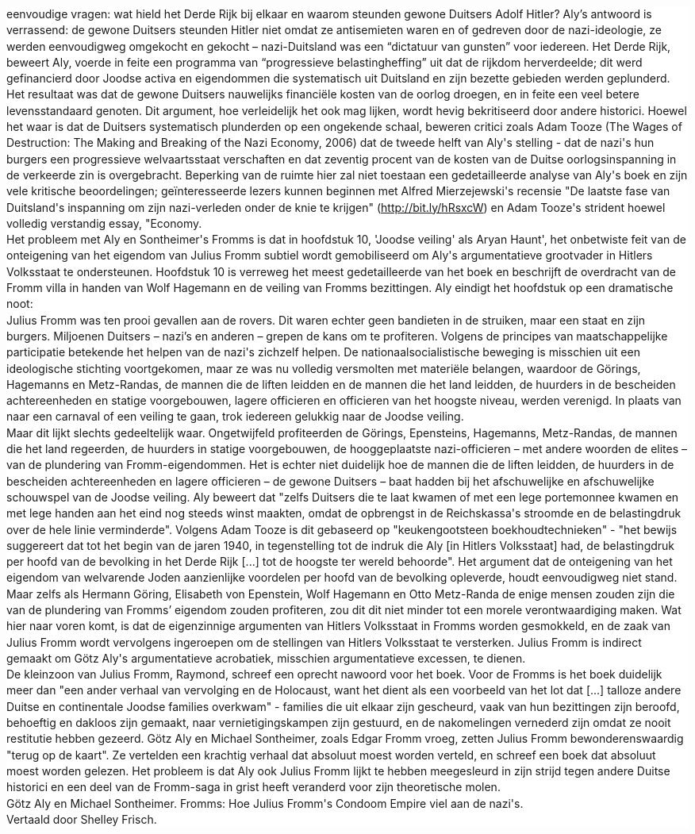eenvoudige vragen: wat hield het Derde Rijk bij elkaar en waarom steunden gewone Duitsers Adolf Hitler? Aly’s antwoord is verrassend: de gewone Duitsers steunden Hitler niet omdat ze antisemieten waren en of gedreven door de nazi-ideologie, ze werden eenvoudigweg omgekocht en gekocht – nazi-Duitsland was een “dictatuur van gunsten” voor iedereen. Het Derde Rijk, beweert Aly, voerde in feite een programma van “progressieve belastingheffing” uit dat de rijkdom herverdeelde; dit werd gefinancierd door Joodse activa en eigendommen die systematisch uit Duitsland en zijn bezette gebieden werden geplunderd. Het resultaat was dat de gewone Duitsers nauwelijks financiële kosten van de oorlog droegen, en in feite een veel betere levensstandaard genoten. Dit argument, hoe verleidelijk het ook mag lijken, wordt hevig bekritiseerd door andere historici. Hoewel het waar is dat de Duitsers systematisch plunderden op een ongekende schaal, beweren critici zoals Adam Tooze (The Wages of Destruction: The Making and Breaking of the Nazi Economy, 2006) dat de tweede helft van Aly's stelling - dat de nazi's hun burgers een progressieve welvaartsstaat verschaften en dat zeventig procent van de kosten van de Duitse oorlogsinspanning in de verkeerde zin is overgebracht. Beperking van de ruimte hier zal niet toestaan een gedetailleerde analyse van Aly's boek en zijn vele kritische beoordelingen; geïnteresseerde lezers kunnen beginnen met Alfred Mierzejewski's recensie "De laatste fase van Duitsland's inspanning om zijn nazi-verleden onder de knie te krijgen" (http://bit.ly/hRsxcW) en Adam Tooze's strident hoewel volledig verstandig essay, "Economy.<br/>Het probleem met Aly en Sontheimer's Fromms is dat in hoofdstuk 10, 'Joodse veiling' als Aryan Haunt', het onbetwiste feit van de onteigening van het eigendom van Julius Fromm subtiel wordt gemobiliseerd om Aly's argumentatieve grootvader in Hitlers Volksstaat te ondersteunen. Hoofdstuk 10 is verreweg het meest gedetailleerde van het boek en beschrijft de overdracht van de Fromm villa in handen van Wolf Hagemann en de veiling van Fromms bezittingen. Aly eindigt het hoofdstuk op een dramatische noot:<br/>Julius Fromm was ten prooi gevallen aan de rovers. Dit waren echter geen bandieten in de struiken, maar een staat en zijn burgers. Miljoenen Duitsers – nazi’s en anderen – grepen de kans om te profiteren. Volgens de principes van maatschappelijke participatie betekende het helpen van de nazi's zichzelf helpen. De nationaalsocialistische beweging is misschien uit een ideologische stichting voortgekomen, maar ze was nu volledig versmolten met materiële belangen, waardoor de Görings, Hagemanns en Metz-Randas, de mannen die de liften leidden en de mannen die het land leidden, de huurders in de bescheiden achtereenheden en statige voorgebouwen, lagere officieren en officieren van het hoogste niveau, werden verenigd. In plaats van naar een carnaval of een veiling te gaan, trok iedereen gelukkig naar de Joodse veiling.<br/>Maar dit lijkt slechts gedeeltelijk waar. Ongetwijfeld profiteerden de Görings, Epensteins, Hagemanns, Metz-Randas, de mannen die het land regeerden, de huurders in statige voorgebouwen, de hooggeplaatste nazi-officieren – met andere woorden de elites – van de plundering van Fromm-eigendommen. Het is echter niet duidelijk hoe de mannen die de liften leidden, de huurders in de bescheiden achtereenheden en lagere officieren – de gewone Duitsers – baat hadden bij het afschuwelijke en afschuwelijke schouwspel van de Joodse veiling. Aly beweert dat "zelfs Duitsers die te laat kwamen of met een lege portemonnee kwamen en met lege handen aan het eind nog steeds winst maakten, omdat de opbrengst in de Reichskassa's stroomde en de belastingdruk over de hele linie verminderde". Volgens Adam Tooze is dit gebaseerd op "keukengootsteen boekhoudtechnieken" - "het bewijs suggereert dat tot het begin van de jaren 1940, in tegenstelling tot de indruk die Aly [in Hitlers Volksstaat] had, de belastingdruk per hoofd van de bevolking in het Derde Rijk [...] tot de hoogste ter wereld behoorde". Het argument dat de onteigening van het eigendom van welvarende Joden aanzienlijke voordelen per hoofd van de bevolking opleverde, houdt eenvoudigweg niet stand. Maar zelfs als Hermann Göring, Elisabeth von Epenstein, Wolf Hagemann en Otto Metz-Randa de enige mensen zouden zijn die van de plundering van Fromms’ eigendom zouden profiteren, zou dit dit niet minder tot een morele verontwaardiging maken. Wat hier naar voren komt, is dat de eigenzinnige argumenten van Hitlers Volksstaat in Fromms worden gesmokkeld, en de zaak van Julius Fromm wordt vervolgens ingeroepen om de stellingen van Hitlers Volksstaat te versterken. Julius Fromm is indirect gemaakt om Götz Aly's argumentatieve acrobatiek, misschien argumentatieve excessen, te dienen.<br/>De kleinzoon van Julius Fromm, Raymond, schreef een oprecht nawoord voor het boek. Voor de Fromms is het boek duidelijk meer dan "een ander verhaal van vervolging en de Holocaust, want het dient als een voorbeeld van het lot dat [...] talloze andere Duitse en continentale Joodse families overkwam" - families die uit elkaar zijn gescheurd, vaak van hun bezittingen zijn beroofd, behoeftig en dakloos zijn gemaakt, naar vernietigingskampen zijn gestuurd, en de nakomelingen vernederd zijn omdat ze nooit restitutie hebben gezeerd. Götz Aly en Michael Sontheimer, zoals Edgar Fromm vroeg, zetten Julius Fromm bewonderenswaardig "terug op de kaart". Ze vertelden een krachtig verhaal dat absoluut moest worden verteld, en schreef een boek dat absoluut moest worden gelezen. Het probleem is dat Aly ook Julius Fromm lijkt te hebben meegesleurd in zijn strijd tegen andere Duitse historici en een deel van de Fromm-saga in grist heeft veranderd voor zijn theoretische molen.<br/>Götz Aly en Michael Sontheimer. Fromms: Hoe Julius Fromm's Condoom Empire viel aan de nazi's.<br/>Vertaald door Shelley Frisch.